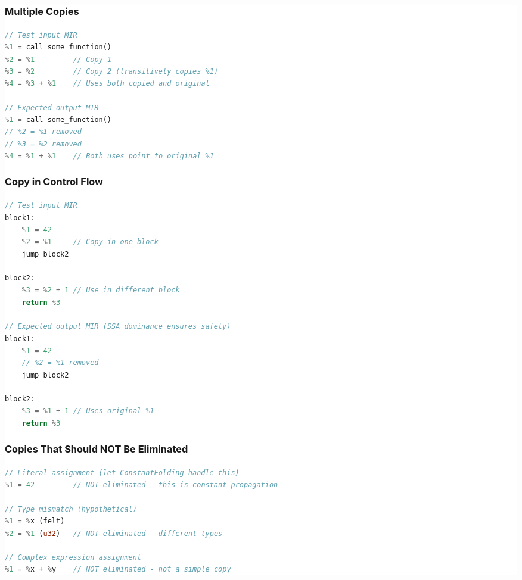### Multiple Copies

```rust
// Test input MIR
%1 = call some_function()
%2 = %1         // Copy 1
%3 = %2         // Copy 2 (transitively copies %1)
%4 = %3 + %1    // Uses both copied and original

// Expected output MIR
%1 = call some_function()
// %2 = %1 removed
// %3 = %2 removed
%4 = %1 + %1    // Both uses point to original %1
```

### Copy in Control Flow

```rust
// Test input MIR
block1:
    %1 = 42
    %2 = %1     // Copy in one block
    jump block2

block2:
    %3 = %2 + 1 // Use in different block
    return %3

// Expected output MIR (SSA dominance ensures safety)
block1:
    %1 = 42
    // %2 = %1 removed
    jump block2

block2:
    %3 = %1 + 1 // Uses original %1
    return %3
```

### Copies That Should NOT Be Eliminated

```rust
// Literal assignment (let ConstantFolding handle this)
%1 = 42         // NOT eliminated - this is constant propagation

// Type mismatch (hypothetical)
%1 = %x (felt)
%2 = %1 (u32)   // NOT eliminated - different types

// Complex expression assignment
%1 = %x + %y    // NOT eliminated - not a simple copy
```
